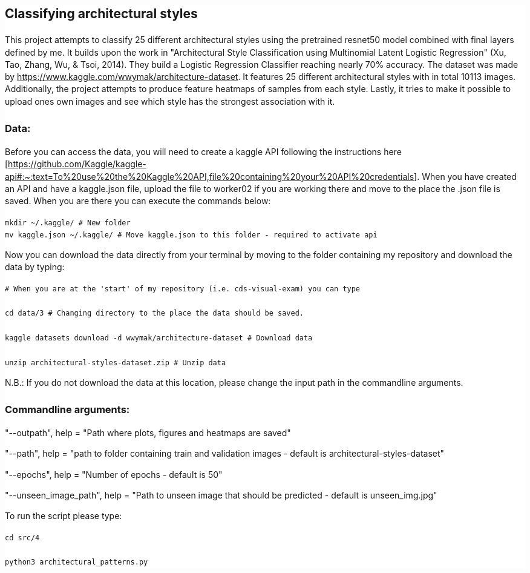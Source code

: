 ## Classifying architectural styles

This project attempts to classify 25 different architectural styles using the pretrained resnet50 model combined with final layers defined by me. It builds upon the work in "Architectural Style Classification using Multinomial Latent Logistic Regression" (Xu, Tao, Zhang, Wu, & Tsoi, 2014). They build a Logistic Regression Classifier reaching nearly 70% accuracy. The dataset was made by https://www.kaggle.com/wwymak/architecture-dataset. It features 25 different architectural styles with in total 10113 images. Additionally, the project attempts to produce feature heatmaps of samples from each style. Lastly, it tries to make it possible to upload ones own images and see which style has the strongest association with it.

### Data:

Before you can access the data, you will need to create a kaggle API following the instructions here [https://github.com/Kaggle/kaggle-api#:~:text=To%20use%20the%20Kaggle%20API,file%20containing%20your%20API%20credentials]. When you have created an API and have a kaggle.json file, upload the file to worker02 if you are working there and move to the place the .json file is saved. When you are there you can execute the commands below:

```
mkdir ~/.kaggle/ # New folder 
mv kaggle.json ~/.kaggle/ # Move kaggle.json to this folder - required to activate api
```
Now you can download the data directly from your terminal by moving to the folder containing my repository and download the data by typing:

```
# When you are at the 'start' of my repository (i.e. cds-visual-exam) you can type

cd data/3 # Changing directory to the place the data should be saved.

kaggle datasets download -d wwymak/architecture-dataset # Download data

unzip architectural-styles-dataset.zip # Unzip data
```
N.B.: If you do not download the data at this location, please change the input path in the commandline arguments.


### Commandline arguments:
"--outpath", help = "Path where plots, figures and heatmaps are saved"

"--path", help = "path to folder containing train and validation images - default is architectural-styles-dataset"

"--epochs", help = "Number of epochs - default is 50"

"--unseen_image_path", help = "Path to unseen image that should be predicted - default is unseen_img.jpg"

To run the script please type:

```
cd src/4

python3 architectural_patterns.py

```
